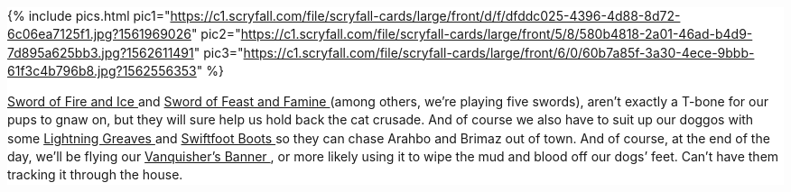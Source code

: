 {% include pics.html
pic1="https://c1.scryfall.com/file/scryfall-cards/large/front/d/f/dfddc025-4396-4d88-8d72-6c06ea7125f1.jpg?1561969026"
pic2="https://c1.scryfall.com/file/scryfall-cards/large/front/5/8/580b4818-2a01-46ad-b4d9-7d895a625bb3.jpg?1562611491" 
pic3="https://c1.scryfall.com/file/scryfall-cards/large/front/6/0/60b7a85f-3a30-4ece-9bbb-61f3c4b796b8.jpg?1562556353" %}
<br />


<a
	class="accented-link"
	target="_blank"
	href="https://scryfall.com/card/mma/216/sword-of-fire-and-ice?utm_source=api"
	data-toggle="popover"
	data-placement="top"
	data-content="<img src='https://c1.scryfall.com/file/scryfall-cards/normal/front/d/f/dfddc025-4396-4d88-8d72-6c06ea7125f1.jpg?1561969026' width=100% height=100%>">
	Sword of Fire and Ice
</a> and 
<a
	class="accented-link"
	target="_blank"
	href="https://scryfall.com/card/mbs/138/sword-of-feast-and-famine?utm_source=api"
	data-toggle="popover"
	data-placement="top"
	data-content="<img src='https://c1.scryfall.com/file/scryfall-cards/normal/front/5/8/580b4818-2a01-46ad-b4d9-7d895a625bb3.jpg?1562611491' width=100% height=100%>">
	Sword of Feast and Famine
</a> (among others, we’re playing five swords), aren’t exactly a T-bone for our pups to gnaw on, but they will sure help us hold back the cat crusade. And of course we also have to suit up our doggos with some 
<a
	class="accented-link"
	target="_blank"
	href="https://scryfall.com/card/c20/245/lightning-greaves?utm_source=api"
	data-toggle="popover"
	data-placement="top"
	data-content="<img src='https://c1.scryfall.com/file/scryfall-cards/normal/front/c/c/cc025f33-1b1a-428f-be28-02d7580a0a8a.jpg?1591321644' width=100% height=100%>">
	Lightning Greaves
</a> and 
<a
	class="accented-link"
	target="_blank"
	href="https://scryfall.com/card/c20/254/swiftfoot-boots?utm_source=api"
	data-toggle="popover"
	data-placement="top"
	data-content="<img src='https://c1.scryfall.com/file/scryfall-cards/normal/front/5/8/5819a8bc-1e4f-4274-b1ee-e583337acdf8.jpg?1591321751' width=100% height=100%>">
	Swiftfoot Boots
</a> so they can chase Arahbo and Brimaz out of town. And of course, at the end of the day, we’ll be flying our 
<a
	class="accented-link"
	target="_blank"
	href="https://scryfall.com/card/xln/251/vanquishers-banner?utm_source=api"
	data-toggle="popover"
	data-placement="top"
	data-content="<img src='https://c1.scryfall.com/file/scryfall-cards/normal/front/6/0/60b7a85f-3a30-4ece-9bbb-61f3c4b796b8.jpg?1562556353' width=100% height=100%>">
	Vanquisher’s Banner
</a>, or more likely using it to wipe the mud and blood off our dogs’ feet. Can’t have them tracking it through the house.
